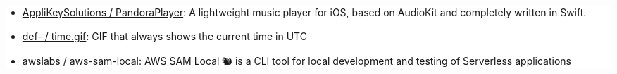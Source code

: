 * [AppliKeySolutions / PandoraPlayer](https://github.com/AppliKeySolutions/PandoraPlayer): 
        A lightweight music player for iOS, based on AudioKit and completely written in Swift.
      
* [def- / time.gif](https://github.com/def-/time.gif): 
        GIF that always shows the current time in UTC
      
* [awslabs / aws-sam-local](https://github.com/awslabs/aws-sam-local): 
        AWS SAM Local 🐿 is a CLI tool for local development and testing of Serverless applications
      
